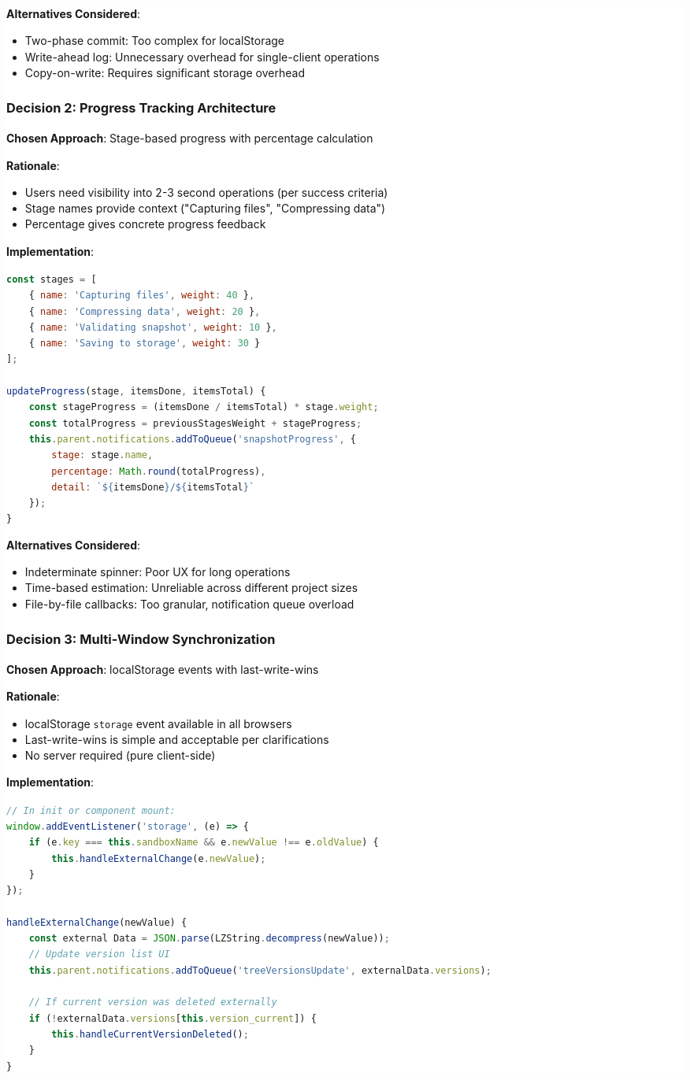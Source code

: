 **Alternatives Considered**:
- Two-phase commit: Too complex for localStorage
- Write-ahead log: Unnecessary overhead for single-client operations
- Copy-on-write: Requires significant storage overhead

### Decision 2: Progress Tracking Architecture

**Chosen Approach**: Stage-based progress with percentage calculation

**Rationale**:
- Users need visibility into 2-3 second operations (per success criteria)
- Stage names provide context ("Capturing files", "Compressing data")
- Percentage gives concrete progress feedback

**Implementation**:
```javascript
const stages = [
    { name: 'Capturing files', weight: 40 },
    { name: 'Compressing data', weight: 20 },
    { name: 'Validating snapshot', weight: 10 },
    { name: 'Saving to storage', weight: 30 }
];

updateProgress(stage, itemsDone, itemsTotal) {
    const stageProgress = (itemsDone / itemsTotal) * stage.weight;
    const totalProgress = previousStagesWeight + stageProgress;
    this.parent.notifications.addToQueue('snapshotProgress', {
        stage: stage.name,
        percentage: Math.round(totalProgress),
        detail: `${itemsDone}/${itemsTotal}`
    });
}
```

**Alternatives Considered**:
- Indeterminate spinner: Poor UX for long operations
- Time-based estimation: Unreliable across different project sizes
- File-by-file callbacks: Too granular, notification queue overload

### Decision 3: Multi-Window Synchronization

**Chosen Approach**: localStorage events with last-write-wins

**Rationale**:
- localStorage `storage` event available in all browsers
- Last-write-wins is simple and acceptable per clarifications
- No server required (pure client-side)

**Implementation**:
```javascript
// In init or component mount:
window.addEventListener('storage', (e) => {
    if (e.key === this.sandboxName && e.newValue !== e.oldValue) {
        this.handleExternalChange(e.newValue);
    }
});

handleExternalChange(newValue) {
    const external Data = JSON.parse(LZString.decompress(newValue));
    // Update version list UI
    this.parent.notifications.addToQueue('treeVersionsUpdate', externalData.versions);
    
    // If current version was deleted externally
    if (!externalData.versions[this.version_current]) {
        this.handleCurrentVersionDeleted();
    }
}
```